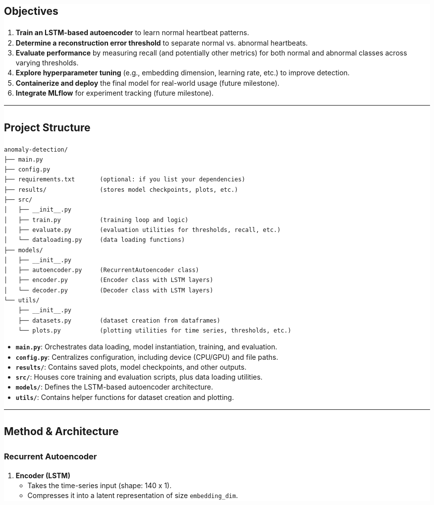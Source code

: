 
## Objectives
1. **Train an LSTM-based autoencoder** to learn normal heartbeat patterns.
2. **Determine a reconstruction error threshold** to separate normal vs. abnormal heartbeats.
3. **Evaluate performance** by measuring recall (and potentially other metrics) for both normal and abnormal classes across varying thresholds.
4. **Explore hyperparameter tuning** (e.g., embedding dimension, learning rate, etc.) to improve detection.
5. **Containerize and deploy** the final model for real-world usage (future milestone).
6. **Integrate MLflow** for experiment tracking (future milestone).

---

## Project Structure

```
anomaly-detection/
├── main.py
├── config.py
├── requirements.txt       (optional: if you list your dependencies)
├── results/               (stores model checkpoints, plots, etc.)
├── src/
│   ├── __init__.py
│   ├── train.py           (training loop and logic)
│   ├── evaluate.py        (evaluation utilities for thresholds, recall, etc.)
│   └── dataloading.py     (data loading functions)
├── models/
│   ├── __init__.py
│   ├── autoencoder.py     (RecurrentAutoencoder class)
│   ├── encoder.py         (Encoder class with LSTM layers)
│   └── decoder.py         (Decoder class with LSTM layers)
└── utils/
    ├── __init__.py
    ├── datasets.py        (dataset creation from dataframes)
    └── plots.py           (plotting utilities for time series, thresholds, etc.)
```

- **`main.py`**: Orchestrates data loading, model instantiation, training, and evaluation.  
- **`config.py`**: Centralizes configuration, including device (CPU/GPU) and file paths.  
- **`results/`**: Contains saved plots, model checkpoints, and other outputs.  
- **`src/`**: Houses core training and evaluation scripts, plus data loading utilities.  
- **`models/`**: Defines the LSTM-based autoencoder architecture.  
- **`utils/`**: Contains helper functions for dataset creation and plotting.

---

## Method & Architecture

### Recurrent Autoencoder
1. **Encoder (LSTM)**  
   - Takes the time-series input (shape: 140 x 1).  
   - Compresses it into a latent representation of size `embedding_dim`.
